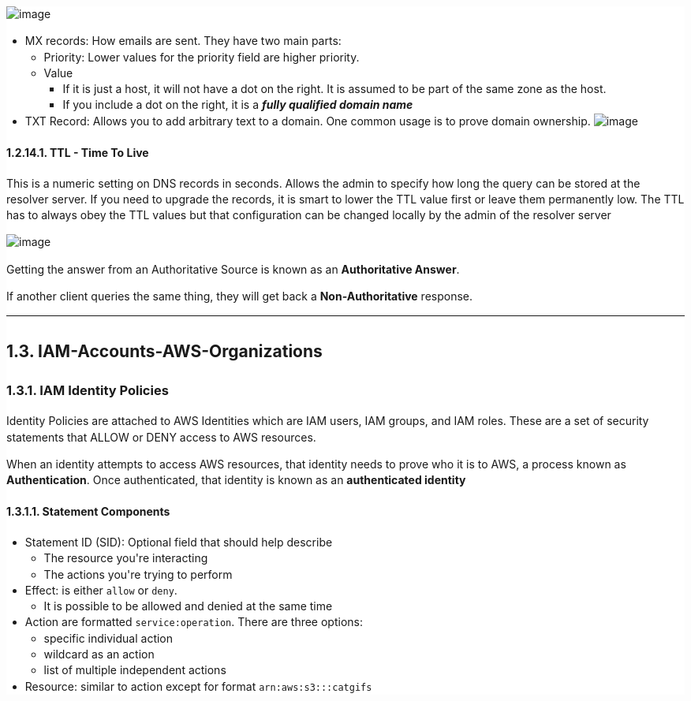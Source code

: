 ![image](https://user-images.githubusercontent.com/33827177/142969221-bf44492e-0e46-4e2f-8266-0be75cbf316a.png)

- MX records: How emails are sent. They have two main parts:
  - Priority: Lower values for the priority field are higher priority.
  - Value
    - If it is just a host, it will not have a dot on the right. It is assumed
to be part of the same zone as the host.
    - If you include a dot on the right, it is a ***fully qualified domain name***
- TXT Record: Allows you to add arbitrary text to a domain.
One common usage is to prove domain ownership.
![image](https://user-images.githubusercontent.com/33827177/142969497-c8510e05-81b8-4bd8-882c-4f8d434d3534.png)

#### 1.2.14.1. TTL - Time To Live

This is a numeric setting on DNS records in seconds.
Allows the admin to specify how long the query can be stored
at the resolver server.
If you need to upgrade the records, it is smart to lower the TTL value first or leave them permanently low.
The TTL has to always obey the TTL values but that configuration can be changed locally by the admin of the resolver server

![image](https://user-images.githubusercontent.com/33827177/142969693-686c991f-bffc-444f-a29e-73169e0f032e.png)

Getting the answer from an Authoritative Source is known as an
**Authoritative Answer**.

If another client queries the same thing, they will get back a
**Non-Authoritative** response.

---

## 1.3. IAM-Accounts-AWS-Organizations

### 1.3.1. IAM Identity Policies

Identity Policies are attached to AWS Identities which are
IAM users, IAM groups, and IAM roles. These are a set of security statements
that ALLOW or DENY access to AWS resources.

When an identity attempts to access AWS resources, that identity needs
to prove who it is to AWS, a process known as **Authentication**.
Once authenticated, that identity is known as an **authenticated identity**

#### 1.3.1.1. Statement Components

- Statement ID (SID): Optional field that should help describe
  - The resource you're interacting
  - The actions you're trying to perform
- Effect: is either `allow` or `deny`.
  - It is possible to be allowed and denied at the same time
- Action are formatted `service:operation`. There are three options:
  - specific individual action
  - wildcard as an action
  - list of multiple independent actions
- Resource: similar to action except for format `arn:aws:s3:::catgifs`
